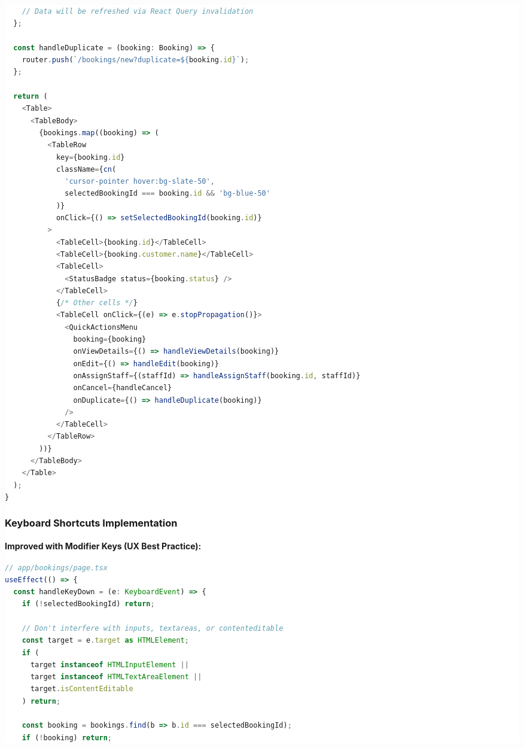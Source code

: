 ```typescript
    // Data will be refreshed via React Query invalidation
  };

  const handleDuplicate = (booking: Booking) => {
    router.push(`/bookings/new?duplicate=${booking.id}`);
  };

  return (
    <Table>
      <TableBody>
        {bookings.map((booking) => (
          <TableRow
            key={booking.id}
            className={cn(
              'cursor-pointer hover:bg-slate-50',
              selectedBookingId === booking.id && 'bg-blue-50'
            )}
            onClick={() => setSelectedBookingId(booking.id)}
          >
            <TableCell>{booking.id}</TableCell>
            <TableCell>{booking.customer.name}</TableCell>
            <TableCell>
              <StatusBadge status={booking.status} />
            </TableCell>
            {/* Other cells */}
            <TableCell onClick={(e) => e.stopPropagation()}>
              <QuickActionsMenu
                booking={booking}
                onViewDetails={() => handleViewDetails(booking)}
                onEdit={() => handleEdit(booking)}
                onAssignStaff={(staffId) => handleAssignStaff(booking.id, staffId)}
                onCancel={handleCancel}
                onDuplicate={() => handleDuplicate(booking)}
              />
            </TableCell>
          </TableRow>
        ))}
      </TableBody>
    </Table>
  );
}
```

### Keyboard Shortcuts Implementation

**Improved with Modifier Keys (UX Best Practice):**

```typescript
// app/bookings/page.tsx
useEffect(() => {
  const handleKeyDown = (e: KeyboardEvent) => {
    if (!selectedBookingId) return;

    // Don't interfere with inputs, textareas, or contenteditable
    const target = e.target as HTMLElement;
    if (
      target instanceof HTMLInputElement ||
      target instanceof HTMLTextAreaElement ||
      target.isContentEditable
    ) return;

    const booking = bookings.find(b => b.id === selectedBookingId);
    if (!booking) return;

```